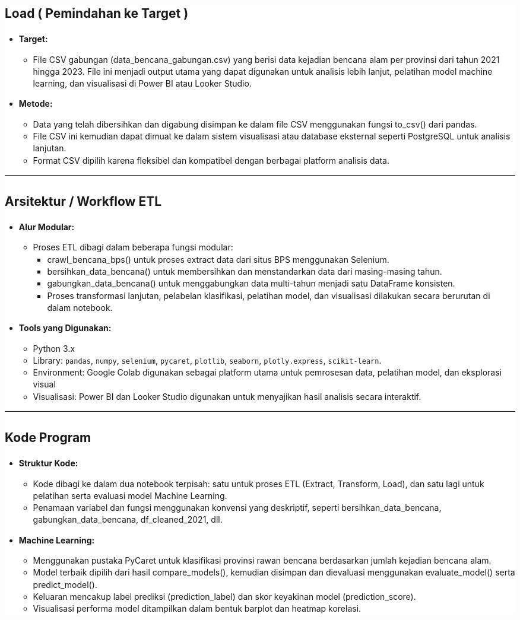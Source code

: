 
## Load ( Pemindahan ke Target ) 
- **Target:**
  - File CSV gabungan (data_bencana_gabungan.csv) yang berisi data kejadian bencana alam per provinsi dari tahun 2021 hingga 2023. File ini menjadi output utama yang dapat digunakan untuk analisis lebih lanjut, pelatihan model machine learning, dan visualisasi di Power BI atau Looker Studio.
    
- **Metode:**
  - Data yang telah dibersihkan dan digabung disimpan ke dalam file CSV menggunakan fungsi to_csv() dari pandas.
  - File CSV ini kemudian dapat dimuat ke dalam sistem visualisasi atau database eksternal seperti PostgreSQL untuk analisis lanjutan.
  - Format CSV dipilih karena fleksibel dan kompatibel dengan berbagai platform analisis data.

---

## Arsitektur / Workflow ETL  
- **Alur Modular:**
  - Proses ETL dibagi dalam beberapa fungsi modular:
    - crawl_bencana_bps() untuk proses extract data dari situs BPS menggunakan Selenium.
    - bersihkan_data_bencana() untuk membersihkan dan menstandarkan data dari masing-masing tahun.
    - gabungkan_data_bencana() untuk menggabungkan data multi-tahun menjadi satu DataFrame konsisten.
    - Proses transformasi lanjutan, pelabelan klasifikasi, pelatihan model, dan visualisasi dilakukan secara berurutan di dalam notebook.

- **Tools yang Digunakan:**  
  - Python 3.x  
  - Library: `pandas`, `numpy`, `selenium`, `pycaret`, `plotlib`, `seaborn`, `plotly.express`, `scikit-learn`.
  - Environment: Google Colab digunakan sebagai platform utama untuk pemrosesan data, pelatihan model, dan eksplorasi visual
  - Visualisasi: Power BI dan Looker Studio digunakan untuk menyajikan hasil analisis secara interaktif.

---

## Kode Program  
- **Struktur Kode:**
  - Kode dibagi ke dalam dua notebook terpisah: satu untuk proses ETL (Extract, Transform, Load), dan satu lagi untuk pelatihan serta evaluasi model Machine Learning.
  - Penamaan variabel dan fungsi menggunakan konvensi yang deskriptif, seperti bersihkan_data_bencana, gabungkan_data_bencana, df_cleaned_2021, dll.
    
- **Machine Learning:**
  - Menggunakan pustaka PyCaret untuk klasifikasi provinsi rawan bencana berdasarkan jumlah kejadian bencana alam.
  - Model terbaik dipilih dari hasil compare_models(), kemudian disimpan dan dievaluasi menggunakan evaluate_model() serta predict_model().
  - Keluaran mencakup label prediksi (prediction_label) dan skor keyakinan model (prediction_score).
  - Visualisasi performa model ditampilkan dalam bentuk barplot dan heatmap korelasi. 
